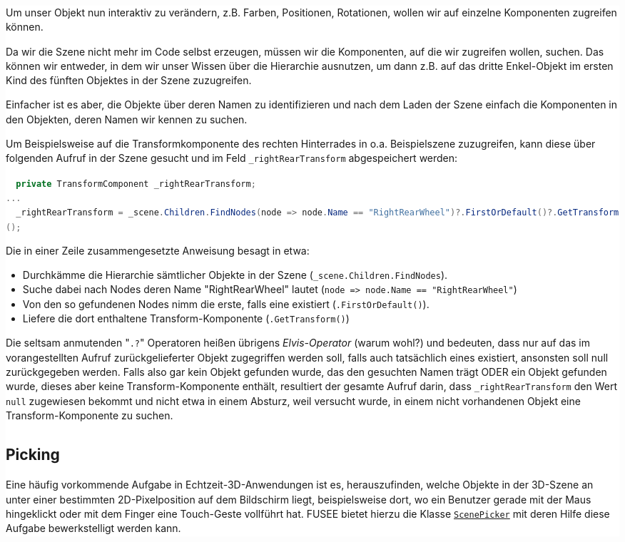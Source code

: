 >   

Um unser Objekt nun interaktiv zu verändern, z.B. Farben, Positionen, Rotationen, wollen wir
auf einzelne Komponenten zugreifen können.

Da wir die Szene nicht mehr im Code selbst erzeugen, müssen wir die Komponenten, auf die 
wir zugreifen wollen, suchen. Das können wir entweder, in dem wir unser Wissen über die 
Hierarchie ausnutzen, um dann z.B. auf das dritte Enkel-Objekt im ersten Kind des fünften
Objektes in der Szene zuzugreifen. 

Einfacher ist es aber, die Objekte über deren Namen zu identifizieren und nach dem Laden 
der Szene einfach die Komponenten in den Objekten, deren Namen wir kennen zu suchen.

Um Beispielsweise auf die Transformkomponente des rechten Hinterrades in o.a. Beispielszene
zuzugreifen, kann diese über folgenden Aufruf in der Szene gesucht und im Feld `_rightRearTransform` abgespeichert werden:

```C#
  private TransformComponent _rightRearTransform;
...
  _rightRearTransform = _scene.Children.FindNodes(node => node.Name == "RightRearWheel")?.FirstOrDefault()?.GetTransform();
```

Die in einer Zeile zusammengesetzte Anweisung besagt in etwa:

- Durchkämme die Hierarchie sämtlicher Objekte in der Szene (`_scene.Children.FindNodes`).
- Suche dabei nach Nodes deren Name "RightRearWheel" lautet (`node => node.Name == "RightRearWheel"`)
- Von den so gefundenen Nodes nimm die erste, falls eine existiert (`.FirstOrDefault()`).
- Liefere die dort enthaltene Transform-Komponente (`.GetTransform()`)

Die seltsam anmutenden "`.?`" Operatoren heißen übrigens _Elvis-Operator_ (warum wohl?) und bedeuten,
dass nur auf das im vorangestellten Aufruf zurückgelieferter Objekt zugegriffen werden soll,
falls auch tatsächlich eines existiert, ansonsten soll null zurückgegeben werden.
Falls also gar kein Objekt gefunden wurde, 
das den gesuchten Namen trägt ODER ein Objekt gefunden wurde, dieses aber keine Transform-Komponente 
enthält, resultiert der gesamte Aufruf darin, dass `_rightRearTransform` den Wert `null` zugewiesen
bekommt und nicht etwa in einem Absturz, weil versucht wurde, in einem nicht vorhandenen Objekt eine
Transform-Komponente zu suchen.

## Picking

Eine häufig vorkommende Aufgabe in Echtzeit-3D-Anwendungen ist es, herauszufinden, welche Objekte in 
der 3D-Szene an unter einer bestimmten 2D-Pixelposition auf dem Bildschirm liegt, beispielsweise
dort, wo ein Benutzer gerade mit der Maus hingeklickt oder mit dem Finger eine Touch-Geste vollführt
hat. FUSEE bietet hierzu die Klasse 
[`ScenePicker`](https://github.com/FUSEEProjectTeam/Fusee/blob/develop/src/Engine/Core/ScenePicker.cs#L65)
mit deren Hilfe diese Aufgabe bewerkstelligt werden kann.
